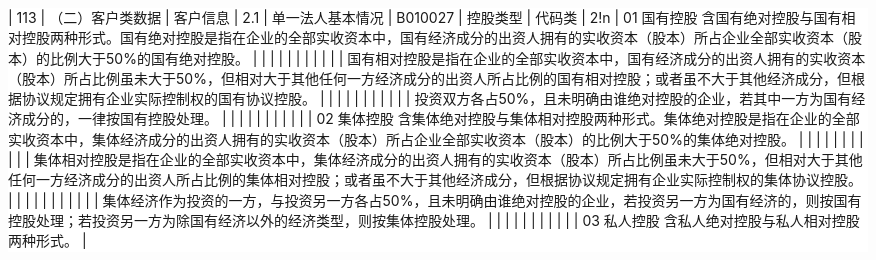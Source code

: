 |        113 | （二）客户类数据   | 客户信息   |   2.1 | 单一法人基本情况 | B010027   | 控股类型                   | 代码类   | 2!n        | 01 国有控股 含国有绝对控股与国有相对控股两种形式。国有绝对控股是指在企业的全部实收资本中，国有经济成分的出资人拥有的实收资本（股本）所占企业全部实收资本（股本）的比例大于50%的国有绝对控股。                                                                                                                                                                                                                                                                                                                                                                                                                                                                                                                                                                                                                     |
|            |                    |            |       |                  |           |                            |          |            | 国有相对控股是指在企业的全部实收资本中，国有经济成分的出资人拥有的实收资本（股本）所占比例虽未大于50%，但相对大于其他任何一方经济成分的出资人所占比例的国有相对控股；或者虽不大于其他经济成分，但根据协议规定拥有企业实际控制权的国有协议控股。                                                                                                                                                                                                                                                                                                                                                                                                                                                                                                                                                                   |
|            |                    |            |       |                  |           |                            |          |            | 投资双方各占50%，且未明确由谁绝对控股的企业，若其中一方为国有经济成分的，一律按国有控股处理。                                                                                                                                                                                                                                                                                                                                                                                                                                                                                                                                                                                                                                                                                                                     |
|            |                    |            |       |                  |           |                            |          |            | 02 集体控股 含集体绝对控股与集体相对控股两种形式。集体绝对控股是指在企业的全部实收资本中，集体经济成分的出资人拥有的实收资本（股本）所占企业全部实收资本（股本）的比例大于50%的集体绝对控股。                                                                                                                                                                                                                                                                                                                                                                                                                                                                                                                                                                                                                     |
|            |                    |            |       |                  |           |                            |          |            | 集体相对控股是指在企业的全部实收资本中，集体经济成分的出资人拥有的实收资本（股本）所占比例虽未大于50%，但相对大于其他任何一方经济成分的出资人所占比例的集体相对控股；或者虽不大于其他经济成分，但根据协议规定拥有企业实际控制权的集体协议控股。                                                                                                                                                                                                                                                                                                                                                                                                                                                                                                                                                                   |
|            |                    |            |       |                  |           |                            |          |            | 集体经济作为投资的一方，与投资另一方各占50%，且未明确由谁绝对控股的企业，若投资另一方为国有经济的，则按国有控股处理；若投资另一方为除国有经济以外的经济类型，则按集体控股处理。                                                                                                                                                                                                                                                                                                                                                                                                                                                                                                                                                                                                                                   |
|            |                    |            |       |                  |           |                            |          |            | 03 私人控股 含私人绝对控股与私人相对控股两种形式。                                                                                                                                                                                                                                                                                                                                                                                                                                                                                                                                                                                                                                                                                                                                                                |